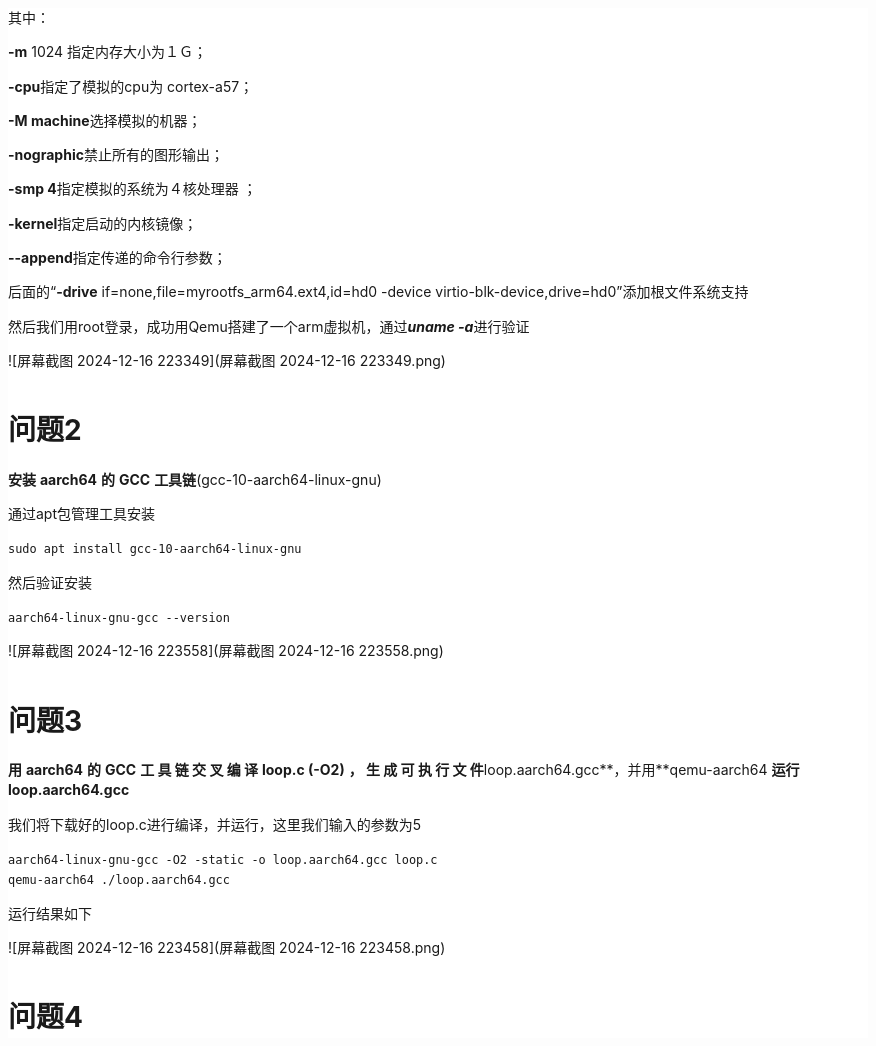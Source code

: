  其中：

**-m** 1024 指定内存大小为１Ｇ；

**-cpu**指定了模拟的cpu为 cortex-a57；

**-M machine**选择模拟的机器；

**-nographic**禁止所有的图形输出；

 **-smp 4**指定模拟的系统为４核处理器 ；

**-kernel**指定启动的内核镜像；

 **--append**指定传递的命令行参数；

后面的“**-drive** if=none,file=myrootfs_arm64.ext4,id=hd0 -device virtio-blk-device,drive=hd0”添加根文件系统支持

然后我们用root登录，成功用Qemu搭建了一个arm虚拟机，通过***uname -a***进行验证

![屏幕截图 2024-12-16 223349](屏幕截图 2024-12-16 223349.png)

# 问题2

**安装** **aarch64** **的** **GCC** **工具链**(gcc-10-aarch64-linux-gnu)

通过apt包管理工具安装

```shell
sudo apt install gcc-10-aarch64-linux-gnu
```

然后验证安装

```shell
aarch64-linux-gnu-gcc --version
```

![屏幕截图 2024-12-16 223558](屏幕截图 2024-12-16 223558.png)

# 问题3

**用** **aarch64** **的** **GCC** **工 具 链 交 叉 编 译** **loop.c (-O2)** **， 生 成 可 执 行 文 件**loop.aarch64.gcc**，并用**qemu-aarch64 **运行** **loop.aarch64.gcc**

我们将下载好的loop.c进行编译，并运行，这里我们输入的参数为5

```shell
aarch64-linux-gnu-gcc -O2 -static -o loop.aarch64.gcc loop.c
qemu-aarch64 ./loop.aarch64.gcc
```

运行结果如下

![屏幕截图 2024-12-16 223458](屏幕截图 2024-12-16 223458.png)

# **问题4** 

